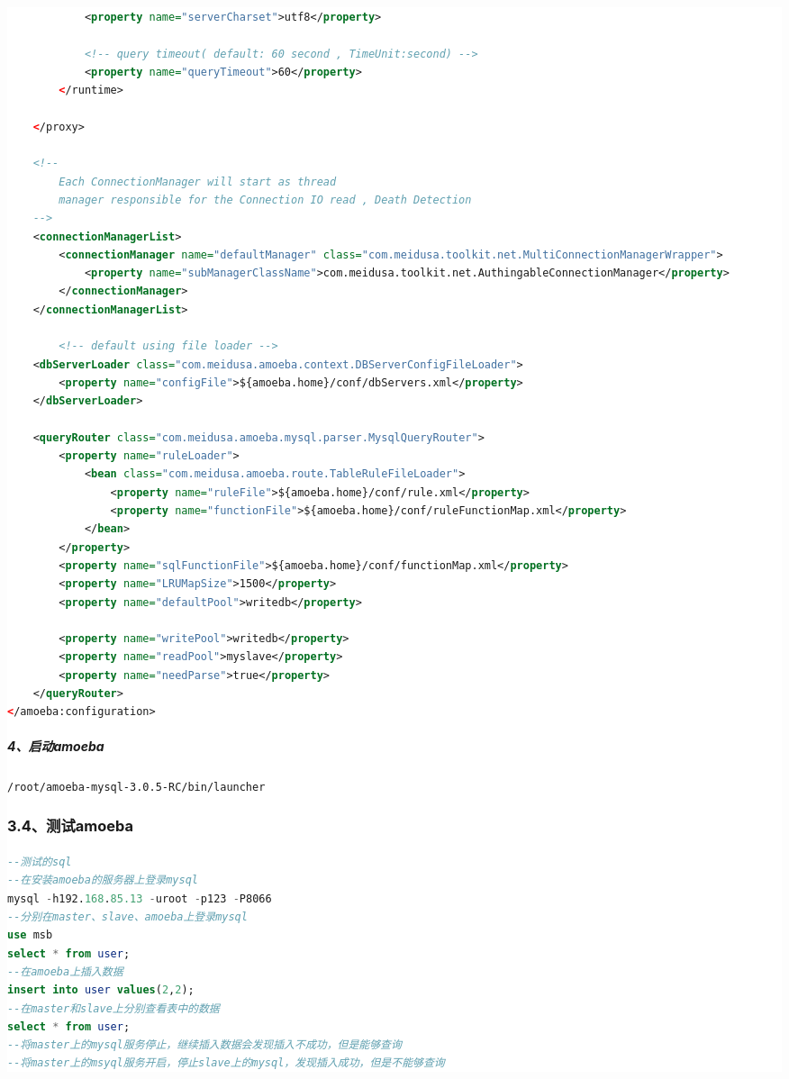 ```xml
			<property name="serverCharset">utf8</property>
			
			<!-- query timeout( default: 60 second , TimeUnit:second) -->
			<property name="queryTimeout">60</property>
		</runtime>
		
	</proxy>
	
	<!-- 
		Each ConnectionManager will start as thread
		manager responsible for the Connection IO read , Death Detection
	-->
	<connectionManagerList>
		<connectionManager name="defaultManager" class="com.meidusa.toolkit.net.MultiConnectionManagerWrapper">
			<property name="subManagerClassName">com.meidusa.toolkit.net.AuthingableConnectionManager</property>
		</connectionManager>
	</connectionManagerList>
	
		<!-- default using file loader -->
	<dbServerLoader class="com.meidusa.amoeba.context.DBServerConfigFileLoader">
		<property name="configFile">${amoeba.home}/conf/dbServers.xml</property>
	</dbServerLoader>
	
	<queryRouter class="com.meidusa.amoeba.mysql.parser.MysqlQueryRouter">
		<property name="ruleLoader">
			<bean class="com.meidusa.amoeba.route.TableRuleFileLoader">
				<property name="ruleFile">${amoeba.home}/conf/rule.xml</property>
				<property name="functionFile">${amoeba.home}/conf/ruleFunctionMap.xml</property>
			</bean>
		</property>
		<property name="sqlFunctionFile">${amoeba.home}/conf/functionMap.xml</property>
		<property name="LRUMapSize">1500</property>
		<property name="defaultPool">writedb</property>
		
		<property name="writePool">writedb</property>
		<property name="readPool">myslave</property>
		<property name="needParse">true</property>
	</queryRouter>
</amoeba:configuration>
```

##### 4、启动amoeba

```shell
/root/amoeba-mysql-3.0.5-RC/bin/launcher
```

### 3.4、测试amoeba

```sql
--测试的sql
--在安装amoeba的服务器上登录mysql
mysql -h192.168.85.13 -uroot -p123 -P8066
--分别在master、slave、amoeba上登录mysql
use msb
select * from user;
--在amoeba上插入数据
insert into user values(2,2);
--在master和slave上分别查看表中的数据
select * from user;
--将master上的mysql服务停止，继续插入数据会发现插入不成功，但是能够查询
--将master上的msyql服务开启，停止slave上的mysql，发现插入成功，但是不能够查询
```